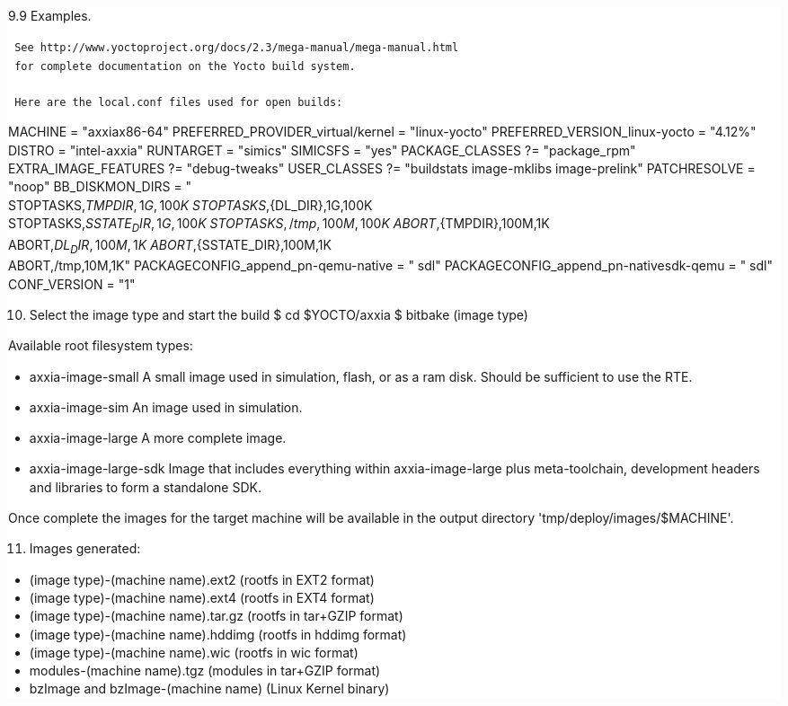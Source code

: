 9.9 Examples.

     See http://www.yoctoproject.org/docs/2.3/mega-manual/mega-manual.html
     for complete documentation on the Yocto build system.

     Here are the local.conf files used for open builds:

MACHINE = "axxiax86-64"
PREFERRED_PROVIDER_virtual/kernel = "linux-yocto"
PREFERRED_VERSION_linux-yocto = "4.12%"
DISTRO = "intel-axxia"
RUNTARGET = "simics"
SIMICSFS = "yes"
PACKAGE_CLASSES ?= "package_rpm"
EXTRA_IMAGE_FEATURES ?= "debug-tweaks"
USER_CLASSES ?= "buildstats image-mklibs image-prelink"
PATCHRESOLVE = "noop"
BB_DISKMON_DIRS = "\
    STOPTASKS,${TMPDIR},1G,100K \
    STOPTASKS,${DL_DIR},1G,100K \
    STOPTASKS,${SSTATE_DIR},1G,100K \
    STOPTASKS,/tmp,100M,100K \
    ABORT,${TMPDIR},100M,1K \
    ABORT,${DL_DIR},100M,1K \
    ABORT,${SSTATE_DIR},100M,1K \
    ABORT,/tmp,10M,1K"
PACKAGECONFIG_append_pn-qemu-native = " sdl"
PACKAGECONFIG_append_pn-nativesdk-qemu = " sdl"
CONF_VERSION = "1"

10. Select the image type and start the build
   $ cd $YOCTO/axxia
   $ bitbake (image type)

Available root filesystem types:
   * axxia-image-small 
     A small image used in simulation, flash, or as a ram disk. Should
     be sufficient to use the RTE. 

   * axxia-image-sim
     An image used in simulation.

   * axxia-image-large
     A more complete image.

   * axxia-image-large-sdk
     Image that includes everything within axxia-image-large plus 
     meta-toolchain, development headers and libraries to form a 
     standalone SDK.

Once complete the images for the target machine will be available in 
the output directory 'tmp/deploy/images/$MACHINE'.

11. Images generated:

* (image type)-(machine name).ext2 (rootfs in EXT2 format)
* (image type)-(machine name).ext4 (rootfs in EXT4 format)
* (image type)-(machine name).tar.gz (rootfs in tar+GZIP format)
* (image type)-(machine name).hddimg (rootfs in hddimg format)
* (image type)-(machine name).wic (rootfs in wic format)
* modules-(machine name).tgz (modules in tar+GZIP format)
* bzImage and bzImage-(machine name) (Linux Kernel binary)
